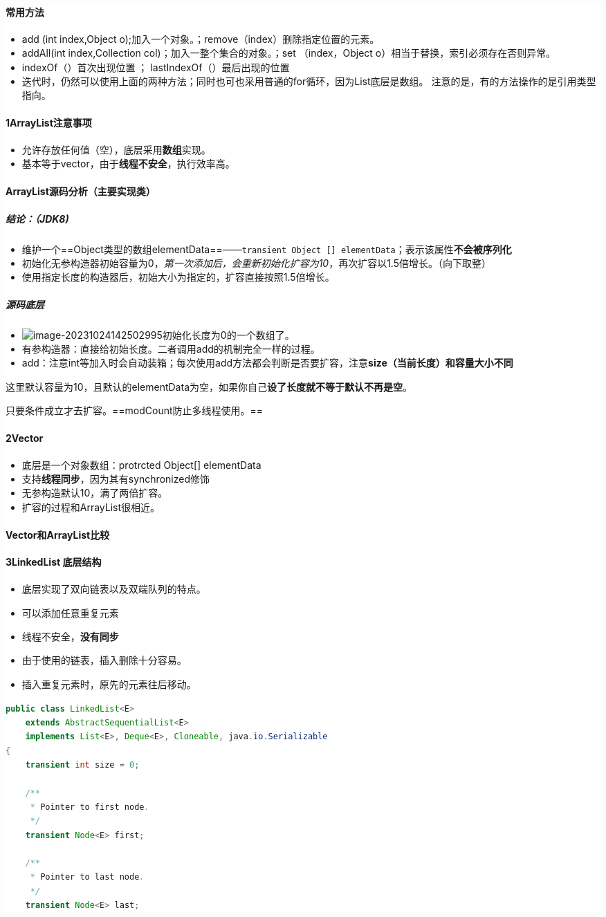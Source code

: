 #### 常用方法
- add (int index,Object o);加入一个对象。；remove（index）删除指定位置的元素。
- addAll(int index,Collection col)；加入一整个集合的对象。；set （index，Object o）相当于替换，索引必须存在否则异常。
- indexOf（）首次出现位置 ； lastIndexOf（）最后出现的位置
- 迭代时，仍然可以使用上面的两种方法；同时也可也采用普通的for循环，因为List底层是数组。
注意的是，有的方法操作的是引用类型指向。

#### 1ArrayList注意事项
- 允许存放任何值（空），底层采用**数组**实现。
- 基本等于vector，由于**线程不安全**，执行效率高。

#### ArrayList源码分析（主要实现类）
##### 结论：（JDK8)
- 维护一个==Object类型的数组elementData==——`transient Object [] elementData`；表示该属性**不会被序列化**
- 初始化无参构造器初始容量为0，*第一次添加后，会重新初始化扩容为10*，再次扩容以1.5倍增长。（向下取整）
- 使用指定长度的构造器后，初始大小为指定的，扩容直接按照1.5倍增长。

##### 源码底层
- ![image-20231024142502995](../../../GitT/Pic/image-20231024142502995.png)初始化长度为0的一个数组了。
- 有参构造器：直接给初始长度。二者调用add的机制完全一样的过程。
- add：注意int等加入时会自动装箱；每次使用add方法都会判断是否要扩容，注意**size（当前长度）和容量大小不同**



这里默认容量为10，且默认的elementData为空，如果你自己**设了长度就不等于默认不再是空**。



只要条件成立才去扩容。==modCount防止多线程使用。==



#### 2Vector
- 底层是一个对象数组：protrcted Object[] elementData
- 支持**线程同步**，因为其有synchronized修饰
- 无参构造默认10，满了两倍扩容。
- 扩容的过程和ArrayList很相近。

#### Vector和ArrayList比较


#### 3LinkedList 底层结构
- 底层实现了双向链表以及双端队列的特点。
- 可以添加任意重复元素
- 线程不安全，**没有同步**
- 由于使用的链表，插入删除十分容易。

- 插入重复元素时，原先的元素往后移动。

```java
public class LinkedList<E>
    extends AbstractSequentialList<E>
    implements List<E>, Deque<E>, Cloneable, java.io.Serializable
{
    transient int size = 0;

    /**
     * Pointer to first node.
     */
    transient Node<E> first;

    /**
     * Pointer to last node.
     */
    transient Node<E> last;
```
